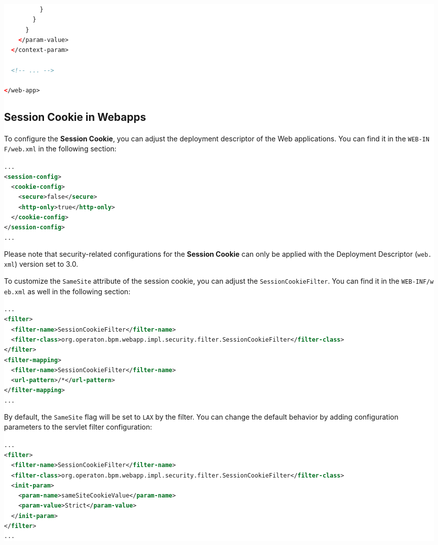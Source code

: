 ```xml
          }
        }
      }
    </param-value>
  </context-param>

  <!-- ... -->

</web-app>
```

## Session Cookie in Webapps

To configure the **Session Cookie**, you can adjust the deployment descriptor of the Web applications.
You can find it in the `WEB-INF/web.xml` in the following section:

```xml
...
<session-config>
  <cookie-config>
    <secure>false</secure>
    <http-only>true</http-only>
  </cookie-config>
</session-config>
...
```

Please note that security-related configurations for the **Session Cookie** can only be applied with the Deployment Descriptor (`web.xml`) version set to 3.0.

To customize the `SameSite` attribute of the session cookie, you can adjust the `SessionCookieFilter`.
You can find it in the `WEB-INF/web.xml` as well in the following section:

```xml
...
<filter>
  <filter-name>SessionCookieFilter</filter-name>
  <filter-class>org.operaton.bpm.webapp.impl.security.filter.SessionCookieFilter</filter-class>
</filter>
<filter-mapping>
  <filter-name>SessionCookieFilter</filter-name>
  <url-pattern>/*</url-pattern>
</filter-mapping>
...
```

By default, the `SameSite` flag will be set to `LAX` by the filter.
You can change the default behavior by adding configuration parameters to the servlet filter configuration:

```xml
...
<filter>
  <filter-name>SessionCookieFilter</filter-name>
  <filter-class>org.operaton.bpm.webapp.impl.security.filter.SessionCookieFilter</filter-class>
  <init-param>
    <param-name>sameSiteCookieValue</param-name>
    <param-value>Strict</param-value>
  </init-param>
</filter>
...
```

